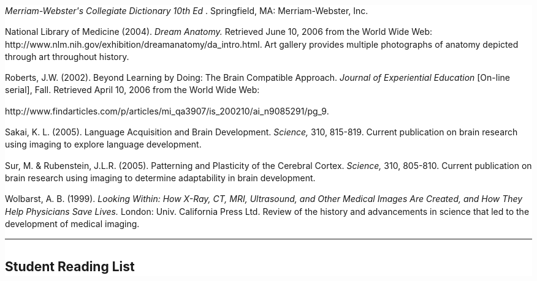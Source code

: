 <i>
Merriam-Webster's Collegiate Dictionary 10th Ed
</i>
.  Springfield, MA: Merriam-Webster, Inc.
</p>
<p>
<b>
</b>
</p>
<p>
National Library of Medicine (2004).
<i>
Dream Anatomy.
</i>
Retrieved June 10, 2006 from the World Wide Web: http://www.nlm.nih.gov/exhibition/dreamanatomy/da_intro.html. Art gallery provides multiple photographs of anatomy depicted through art throughout history.
</p>
<p>
<b>
</b>
</p>
<p>
Roberts, J.W. (2002). Beyond Learning by Doing: The Brain Compatible Approach.
<i>
Journal of Experiential Education
</i>
[On-line serial], Fall.  Retrieved April 10, 2006 from the World Wide Web:
</p>
<p>
http://www.findarticles.com/p/articles/mi_qa3907/is_200210/ai_n9085291/pg_9.
</p>
<p>
Sakai, K. L. (2005). Language Acquisition and Brain Development.
<i>
Science,
</i>
310, 815-819. Current publication on brain research using imaging to explore language development.
</p>
<p>
Sur, M. &amp; Rubenstein, J.L.R. (2005).  Patterning and Plasticity of the Cerebral Cortex.
<i>
Science,
</i>
310, 805-810. Current publication on brain research using imaging to determine adaptability in brain development.
</p>
<p>
Wolbarst, A. B. (1999).
<i>
Looking Within: How X-Ray, CT, MRI, Ultrasound, and Other Medical Images Are Created, and How They Help Physicians Save Lives.
</i>
London: Univ. California Press Ltd. Review of the history and advancements in science that led to the development of medical imaging.
</p>
</font>
</p>
<hr/>
<h2>
Student Reading List
</h2>
<p>
<font size="-1">
